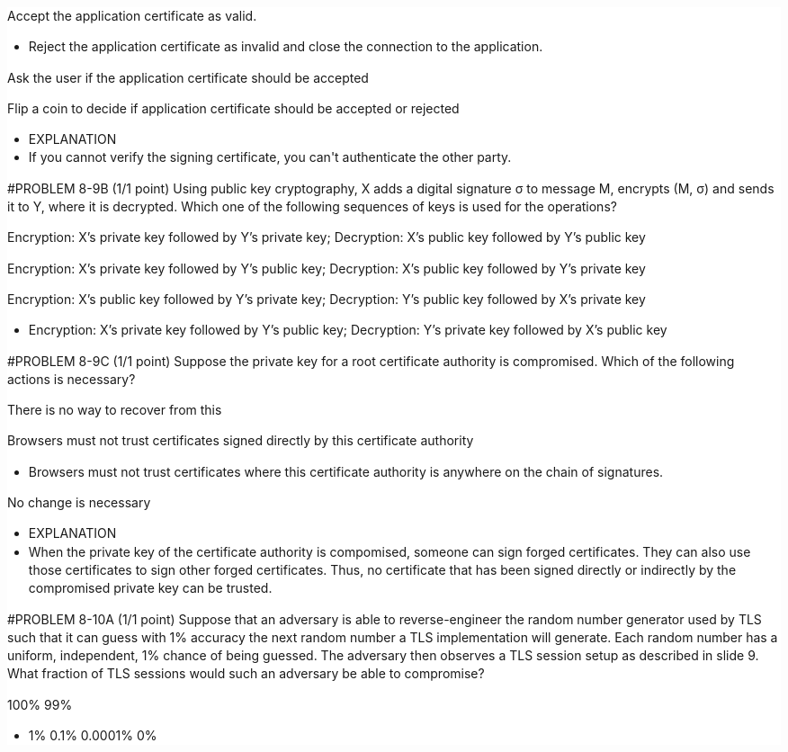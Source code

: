 Accept the application certificate as valid.

+ Reject the application certificate as invalid and close the connection to
  the application.

Ask the user if the application certificate should be accepted

Flip a coin to decide if application certificate should be accepted or rejected

+ EXPLANATION
+ If you cannot verify the signing certificate, you can't authenticate the
  other party.

#PROBLEM 8-9B  (1/1 point)
Using public key cryptography, X adds a digital signature σ to message M,
encrypts (M, σ) and sends it to Y, where it is decrypted. Which one of the
following sequences of keys is used for the operations?

Encryption: X’s private key followed by Y’s private key; Decryption: X’s public
key followed by Y’s public key

Encryption: X’s private key followed by Y’s public key; Decryption: X’s public
key followed by Y’s private key

Encryption: X’s public key followed by Y’s private key; Decryption: Y’s public
key followed by X’s private key

+ Encryption: X’s private key followed by Y’s public key; Decryption: Y’s
  private key followed by X’s public key

#PROBLEM 8-9C  (1/1 point)
Suppose the private key for a root certificate authority is compromised. Which
of the following actions is necessary?

There is no way to recover from this

Browsers must not trust certificates signed directly by this certificate
authority

+ Browsers must not trust certificates where this certificate authority is
  anywhere on the chain of signatures.

No change is necessary

+ EXPLANATION
+ When the private key of the certificate authority is compomised, someone can
  sign forged certificates. They can also use those certificates to sign other
  forged certificates. Thus, no certificate that has been signed directly or
  indirectly by the compromised private key can be trusted.

#PROBLEM 8-10A  (1/1 point)
Suppose that an adversary is able to reverse-engineer the random number
generator used by TLS such that it can guess with 1% accuracy the next random
number a TLS implementation will generate. Each random number has a uniform,
independent, 1% chance of being guessed. The adversary then observes a TLS
session setup as described in slide 9. What fraction of TLS sessions would such
an adversary be able to compromise?

100%
99%
+ 1%
0.1%
0.0001%
0%
